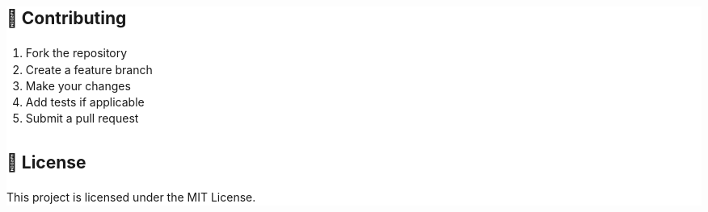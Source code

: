 ## 🤝 Contributing

1. Fork the repository
2. Create a feature branch
3. Make your changes
4. Add tests if applicable
5. Submit a pull request

## 📄 License

This project is licensed under the MIT License. 